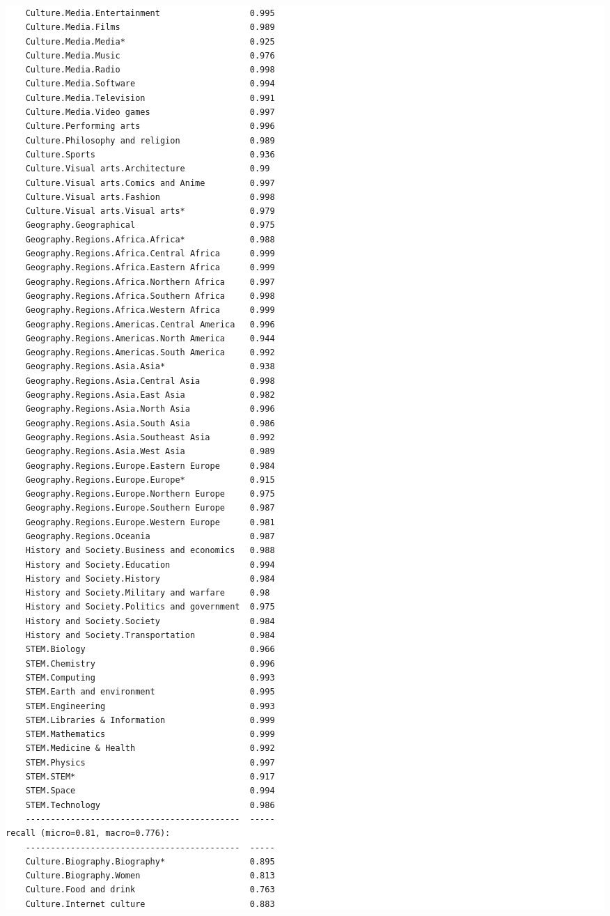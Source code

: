 		Culture.Media.Entertainment                  0.995
		Culture.Media.Films                          0.989
		Culture.Media.Media*                         0.925
		Culture.Media.Music                          0.976
		Culture.Media.Radio                          0.998
		Culture.Media.Software                       0.994
		Culture.Media.Television                     0.991
		Culture.Media.Video games                    0.997
		Culture.Performing arts                      0.996
		Culture.Philosophy and religion              0.989
		Culture.Sports                               0.936
		Culture.Visual arts.Architecture             0.99
		Culture.Visual arts.Comics and Anime         0.997
		Culture.Visual arts.Fashion                  0.998
		Culture.Visual arts.Visual arts*             0.979
		Geography.Geographical                       0.975
		Geography.Regions.Africa.Africa*             0.988
		Geography.Regions.Africa.Central Africa      0.999
		Geography.Regions.Africa.Eastern Africa      0.999
		Geography.Regions.Africa.Northern Africa     0.997
		Geography.Regions.Africa.Southern Africa     0.998
		Geography.Regions.Africa.Western Africa      0.999
		Geography.Regions.Americas.Central America   0.996
		Geography.Regions.Americas.North America     0.944
		Geography.Regions.Americas.South America     0.992
		Geography.Regions.Asia.Asia*                 0.938
		Geography.Regions.Asia.Central Asia          0.998
		Geography.Regions.Asia.East Asia             0.982
		Geography.Regions.Asia.North Asia            0.996
		Geography.Regions.Asia.South Asia            0.986
		Geography.Regions.Asia.Southeast Asia        0.992
		Geography.Regions.Asia.West Asia             0.989
		Geography.Regions.Europe.Eastern Europe      0.984
		Geography.Regions.Europe.Europe*             0.915
		Geography.Regions.Europe.Northern Europe     0.975
		Geography.Regions.Europe.Southern Europe     0.987
		Geography.Regions.Europe.Western Europe      0.981
		Geography.Regions.Oceania                    0.987
		History and Society.Business and economics   0.988
		History and Society.Education                0.994
		History and Society.History                  0.984
		History and Society.Military and warfare     0.98
		History and Society.Politics and government  0.975
		History and Society.Society                  0.984
		History and Society.Transportation           0.984
		STEM.Biology                                 0.966
		STEM.Chemistry                               0.996
		STEM.Computing                               0.993
		STEM.Earth and environment                   0.995
		STEM.Engineering                             0.993
		STEM.Libraries & Information                 0.999
		STEM.Mathematics                             0.999
		STEM.Medicine & Health                       0.992
		STEM.Physics                                 0.997
		STEM.STEM*                                   0.917
		STEM.Space                                   0.994
		STEM.Technology                              0.986
		-------------------------------------------  -----
	recall (micro=0.81, macro=0.776):
		-------------------------------------------  -----
		Culture.Biography.Biography*                 0.895
		Culture.Biography.Women                      0.813
		Culture.Food and drink                       0.763
		Culture.Internet culture                     0.883